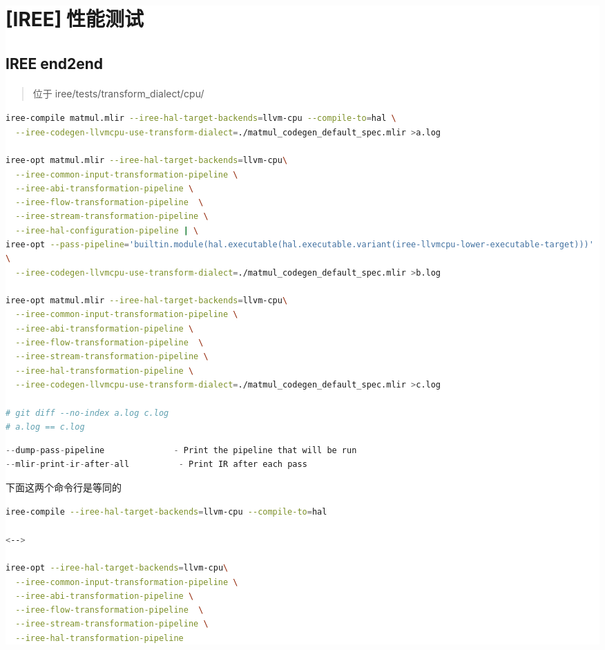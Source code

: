 # [IREE] 性能测试

## IREE end2end

> 位于 iree/tests/transform_dialect/cpu/
> 

```bash
iree-compile matmul.mlir --iree-hal-target-backends=llvm-cpu --compile-to=hal \
  --iree-codegen-llvmcpu-use-transform-dialect=./matmul_codegen_default_spec.mlir >a.log

iree-opt matmul.mlir --iree-hal-target-backends=llvm-cpu\
  --iree-common-input-transformation-pipeline \
  --iree-abi-transformation-pipeline \
  --iree-flow-transformation-pipeline  \
  --iree-stream-transformation-pipeline \
  --iree-hal-configuration-pipeline | \
iree-opt --pass-pipeline='builtin.module(hal.executable(hal.executable.variant(iree-llvmcpu-lower-executable-target)))' \
  --iree-codegen-llvmcpu-use-transform-dialect=./matmul_codegen_default_spec.mlir >b.log

iree-opt matmul.mlir --iree-hal-target-backends=llvm-cpu\
  --iree-common-input-transformation-pipeline \
  --iree-abi-transformation-pipeline \
  --iree-flow-transformation-pipeline  \
  --iree-stream-transformation-pipeline \
  --iree-hal-transformation-pipeline \
  --iree-codegen-llvmcpu-use-transform-dialect=./matmul_codegen_default_spec.mlir >c.log

# git diff --no-index a.log c.log
# a.log == c.log
```

```cpp
--dump-pass-pipeline              - Print the pipeline that will be run
--mlir-print-ir-after-all          - Print IR after each pass
```

下面这两个命令行是等同的

```bash
iree-compile --iree-hal-target-backends=llvm-cpu --compile-to=hal

<-->

iree-opt --iree-hal-target-backends=llvm-cpu\
  --iree-common-input-transformation-pipeline \
  --iree-abi-transformation-pipeline \
  --iree-flow-transformation-pipeline  \
  --iree-stream-transformation-pipeline \
  --iree-hal-transformation-pipeline
```


[Generating]: generated/linalg/matmul/matmul_1024x512x256_f32t_f32t_f32t/tile_config_2x2_2x4_simt_ffma.mlir
[Generating]: generated/linalg/matmul/matmul_1024x512x256_f32t_f32t_f32t/tile_config_2x2_4x4_simt_ffma.mlir
[Generating]: generated/linalg/matmul/matmul_1024x512x256_f32t_f32t_f32t/tile_config_4x2_2x4_simt_ffma.mlir
[Generating]: generated/linalg/matmul/matmul_1024x512x256_f32t_f32t_f32t/tile_config_4x2_4x4_simt_ffma.mlir
[Generating]: generated/linalg/matmul/matmul_1024x512x256_f32t_f32t_f32t/tile_config_8x2_2x4_simt_ffma.mlir
[Generating]: generated/linalg/matmul/matmul_1024x512x256_f32t_f32t_f32t/tile_config_8x2_4x4_simt_ffma.mlir